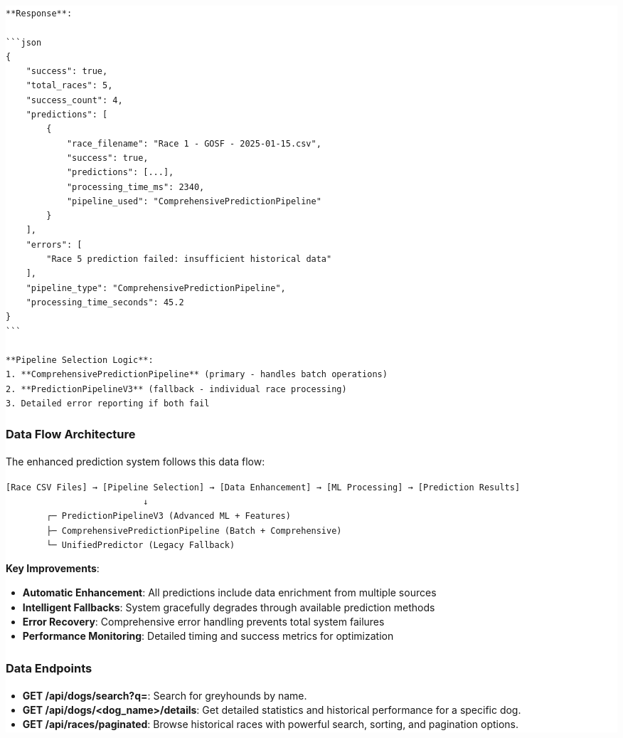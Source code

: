     **Response**:

    ```json
    {
        "success": true,
        "total_races": 5,
        "success_count": 4,
        "predictions": [
            {
                "race_filename": "Race 1 - GOSF - 2025-01-15.csv",
                "success": true,
                "predictions": [...],
                "processing_time_ms": 2340,
                "pipeline_used": "ComprehensivePredictionPipeline"
            }
        ],
        "errors": [
            "Race 5 prediction failed: insufficient historical data"
        ],
        "pipeline_type": "ComprehensivePredictionPipeline",
        "processing_time_seconds": 45.2
    }
    ```

    **Pipeline Selection Logic**:
    1. **ComprehensivePredictionPipeline** (primary - handles batch operations)
    2. **PredictionPipelineV3** (fallback - individual race processing)
    3. Detailed error reporting if both fail

### Data Flow Architecture

The enhanced prediction system follows this data flow:

```
[Race CSV Files] → [Pipeline Selection] → [Data Enhancement] → [ML Processing] → [Prediction Results]
                           ↓
        ┌─ PredictionPipelineV3 (Advanced ML + Features)
        ├─ ComprehensivePredictionPipeline (Batch + Comprehensive)
        └─ UnifiedPredictor (Legacy Fallback)
```

**Key Improvements**:
- **Automatic Enhancement**: All predictions include data enrichment from multiple sources
- **Intelligent Fallbacks**: System gracefully degrades through available prediction methods
- **Error Recovery**: Comprehensive error handling prevents total system failures
- **Performance Monitoring**: Detailed timing and success metrics for optimization

### Data Endpoints

-   **GET /api/dogs/search?q=<query>**: Search for greyhounds by name.
-   **GET /api/dogs/<dog_name>/details**: Get detailed statistics and historical performance for a specific dog.
-   **GET /api/races/paginated**: Browse historical races with powerful search, sorting, and pagination options.
